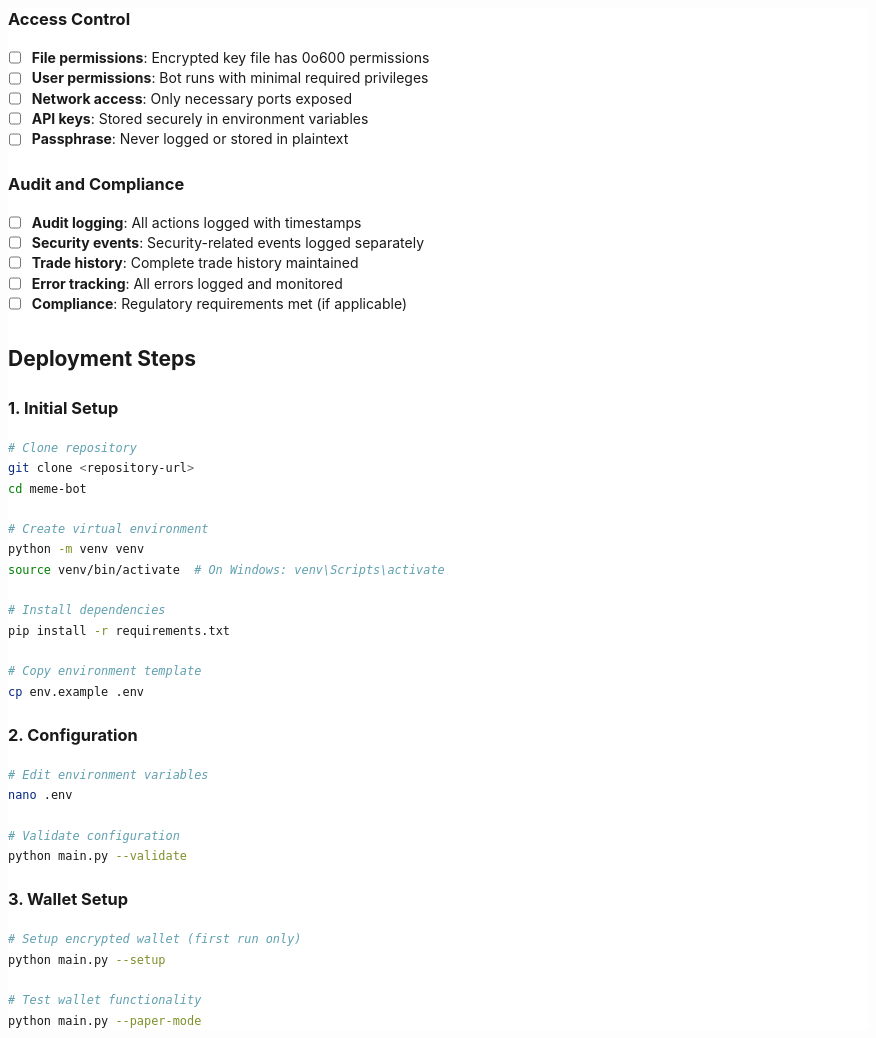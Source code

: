 ### Access Control
- [ ] **File permissions**: Encrypted key file has 0o600 permissions
- [ ] **User permissions**: Bot runs with minimal required privileges
- [ ] **Network access**: Only necessary ports exposed
- [ ] **API keys**: Stored securely in environment variables
- [ ] **Passphrase**: Never logged or stored in plaintext

### Audit and Compliance
- [ ] **Audit logging**: All actions logged with timestamps
- [ ] **Security events**: Security-related events logged separately
- [ ] **Trade history**: Complete trade history maintained
- [ ] **Error tracking**: All errors logged and monitored
- [ ] **Compliance**: Regulatory requirements met (if applicable)

## Deployment Steps

### 1. Initial Setup
```bash
# Clone repository
git clone <repository-url>
cd meme-bot

# Create virtual environment
python -m venv venv
source venv/bin/activate  # On Windows: venv\Scripts\activate

# Install dependencies
pip install -r requirements.txt

# Copy environment template
cp env.example .env
```

### 2. Configuration
```bash
# Edit environment variables
nano .env

# Validate configuration
python main.py --validate
```

### 3. Wallet Setup
```bash
# Setup encrypted wallet (first run only)
python main.py --setup

# Test wallet functionality
python main.py --paper-mode
```
